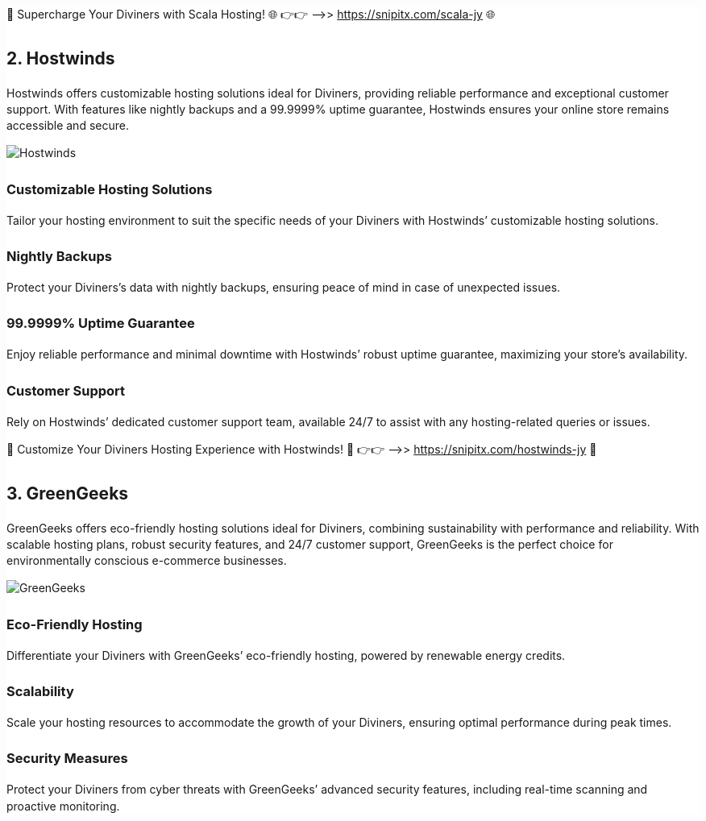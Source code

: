 🚀 Supercharge Your Diviners with Scala Hosting! 🌐
👉👉 -->> https://snipitx.com/scala-jy 🌐

## 2. Hostwinds

Hostwinds offers customizable hosting solutions ideal for Diviners, providing reliable performance and exceptional customer support. With features like nightly backups and a 99.9999% uptime guarantee, Hostwinds ensures your online store remains accessible and secure.

![Hostwinds](https://i.imgur.com/53aSNXx.jpeg "Hostwinds Hosting")

### Customizable Hosting Solutions
Tailor your hosting environment to suit the specific needs of your Diviners with Hostwinds’ customizable hosting solutions.

### Nightly Backups
Protect your Diviners’s data with nightly backups, ensuring peace of mind in case of unexpected issues.

### 99.9999% Uptime Guarantee
Enjoy reliable performance and minimal downtime with Hostwinds’ robust uptime guarantee, maximizing your store’s availability.

### Customer Support
Rely on Hostwinds’ dedicated customer support team, available 24/7 to assist with any hosting-related queries or issues.

🌟 Customize Your Diviners Hosting Experience with Hostwinds! 🚀
👉👉 -->> https://snipitx.com/hostwinds-jy 🚀


## 3. GreenGeeks

GreenGeeks offers eco-friendly hosting solutions ideal for Diviners, combining sustainability with performance and reliability. With scalable hosting plans, robust security features, and 24/7 customer support, GreenGeeks is the perfect choice for environmentally conscious e-commerce businesses.

![GreenGeeks](https://i.imgur.com/eEwuntu.jpg "GreenGeeks Hosting")

### Eco-Friendly Hosting
Differentiate your Diviners with GreenGeeks’ eco-friendly hosting, powered by renewable energy credits.

### Scalability
Scale your hosting resources to accommodate the growth of your Diviners, ensuring optimal performance during peak times.

### Security Measures
Protect your Diviners from cyber threats with GreenGeeks’ advanced security features, including real-time scanning and proactive monitoring.
